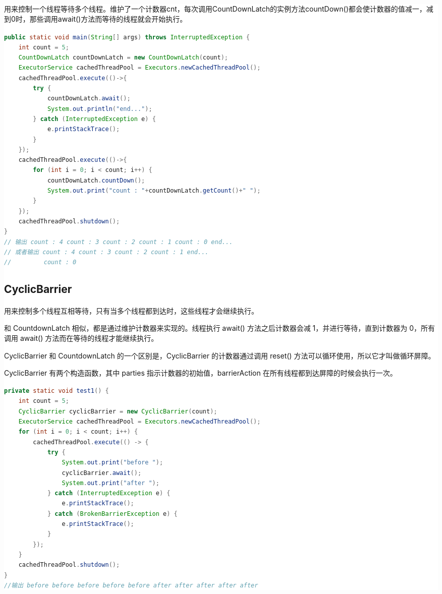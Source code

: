 用来控制一个线程等待多个线程。维护了一个计数器cnt，每次调用CountDownLatch的实例方法countDown()都会使计数器的值减一，减到0时，那些调用await()方法而等待的线程就会开始执行。
```java
public static void main(String[] args) throws InterruptedException {
    int count = 5;
    CountDownLatch countDownLatch = new CountDownLatch(count);
    ExecutorService cachedThreadPool = Executors.newCachedThreadPool();
    cachedThreadPool.execute(()->{
        try {
            countDownLatch.await();
            System.out.println("end...");
        } catch (InterruptedException e) {
            e.printStackTrace();
        }
    });
    cachedThreadPool.execute(()->{
        for (int i = 0; i < count; i++) {
            countDownLatch.countDown();
            System.out.print("count : "+countDownLatch.getCount()+" ");
        }
    });
    cachedThreadPool.shutdown();
}
// 输出 count : 4 count : 3 count : 2 count : 1 count : 0 end...
// 或者输出 count : 4 count : 3 count : 2 count : 1 end...
//         count : 0
```
## CyclicBarrier

用来控制多个线程互相等待，只有当多个线程都到达时，这些线程才会继续执行。

和 CountdownLatch 相似，都是通过维护计数器来实现的。线程执行 await() 方法之后计数器会减 1，并进行等待，直到计数器为 0，所有调用 await() 方法而在等待的线程才能继续执行。

CyclicBarrier 和 CountdownLatch 的一个区别是，CyclicBarrier 的计数器通过调用 reset() 方法可以循环使用，所以它才叫做循环屏障。

CyclicBarrier 有两个构造函数，其中 parties 指示计数器的初始值，barrierAction 在所有线程都到达屏障的时候会执行一次。
```java
private static void test1() {
    int count = 5;
    CyclicBarrier cyclicBarrier = new CyclicBarrier(count);
    ExecutorService cachedThreadPool = Executors.newCachedThreadPool();
    for (int i = 0; i < count; i++) {
        cachedThreadPool.execute(() -> {
            try {
                System.out.print("before ");
                cyclicBarrier.await();
                System.out.print("after ");
            } catch (InterruptedException e) {
                e.printStackTrace();
            } catch (BrokenBarrierException e) {
                e.printStackTrace();
            }
        });
    }
    cachedThreadPool.shutdown();
}
//输出 before before before before before after after after after after 
```
